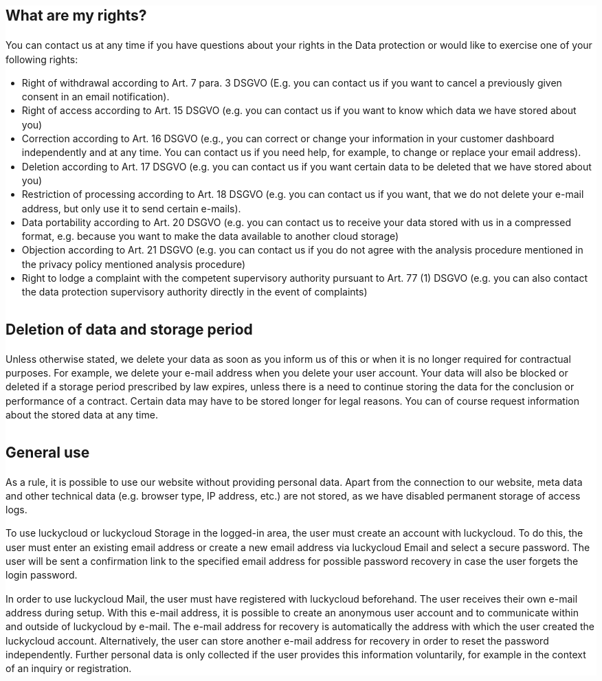What are my rights?
-------------------

You can contact us at any time if you have questions about your rights in the Data protection or would like to exercise one of your following rights:

* Right of withdrawal according to Art. 7 para. 3 DSGVO (E.g. you can contact us if you want to cancel a previously given consent in an email notification).
* Right of access according to Art. 15 DSGVO (e.g. you can contact us if you want to know which data we have stored about you)
* Correction according to Art. 16 DSGVO (e.g., you can correct or change your information in your customer dashboard independently and at any time. You can contact us if you need help, for example, to change or replace your email address).
* Deletion according to Art. 17 DSGVO (e.g. you can contact us if you want certain data to be deleted that we have stored about you)
* Restriction of processing according to Art. 18 DSGVO (e.g. you can contact us if you want, that we do not delete your e-mail address, but only use it to send certain e-mails).
* Data portability according to Art. 20 DSGVO (e.g. you can contact us to receive your data stored with us in a compressed format, e.g. because you want to make the data available to another cloud storage)
* Objection according to Art. 21 DSGVO (e.g. you can contact us if you do not agree with the analysis procedure mentioned in the privacy policy mentioned analysis procedure)
* Right to lodge a complaint with the competent supervisory authority pursuant to Art. 77 (1) DSGVO (e.g. you can also contact the data protection supervisory authority directly in the event of complaints)

Deletion of data and storage period
-----------------------------------

Unless otherwise stated, we delete your data as soon as you inform us of this or when it is no longer required for contractual purposes. For example, we delete your e-mail address when you delete your user account. Your data will also be blocked or deleted if a storage period prescribed by law expires, unless there is a need to continue storing the data for the conclusion or performance of a contract. Certain data may have to be stored longer for legal reasons. You can of course request information about the stored data at any time.

General use
-----------

As a rule, it is possible to use our website without providing personal data. Apart from the connection to our website, meta data and other technical data (e.g. browser type, IP address, etc.) are not stored, as we have disabled permanent storage of access logs.

To use luckycloud or luckycloud Storage in the logged-in area, the user must create an account with luckycloud. To do this, the user must enter an existing email address or create a new email address via luckycloud Email and select a secure password. The user will be sent a confirmation link to the specified email address for possible password recovery in case the user forgets the login password.

In order to use luckycloud Mail, the user must have registered with luckycloud beforehand. The user receives their own e-mail address during setup. With this e-mail address, it is possible to create an anonymous user account and to communicate within and outside of luckycloud by e-mail. The e-mail address for recovery is automatically the address with which the user created the luckycloud account. Alternatively, the user can store another e-mail address for recovery in order to reset the password independently. Further personal data is only collected if the user provides this information voluntarily, for example in the context of an inquiry or registration.
